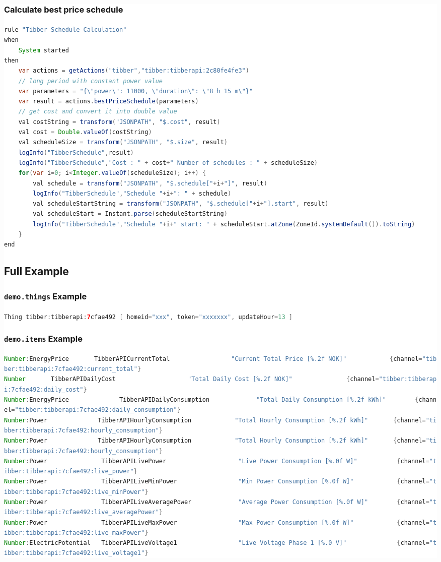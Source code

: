 ### Calculate best price schedule

```java
rule "Tibber Schedule Calculation"
when
    System started
then
    var actions = getActions("tibber","tibber:tibberapi:2c80fe4fe3")
    // long period with constant power value
    var parameters = "{\"power\": 11000, \"duration\": \"8 h 15 m\"}"
    var result = actions.bestPriceSchedule(parameters)
    // get cost and convert it into double value
    val costString = transform("JSONPATH", "$.cost", result)
    val cost = Double.valueOf(costString)
    val scheduleSize = transform("JSONPATH", "$.size", result)
    logInfo("TibberSchedule",result)
    logInfo("TibberSchedule","Cost : " + cost+" Number of schedules : " + scheduleSize)
    for(var i=0; i<Integer.valueOf(scheduleSize); i++) {
        val schedule = transform("JSONPATH", "$.schedule["+i+"]", result)
        logInfo("TibberSchedule","Schedule "+i+": " + schedule)
        val scheduleStartString = transform("JSONPATH", "$.schedule["+i+"].start", result)
        val scheduleStart = Instant.parse(scheduleStartString)
        logInfo("TibberSchedule","Schedule "+i+" start: " + scheduleStart.atZone(ZoneId.systemDefault()).toString)
    }
end

```

```
```


## Full Example

### `demo.things` Example

```java
Thing tibber:tibberapi:7cfae492 [ homeid="xxx", token="xxxxxxx", updateHour=13 ]
```

### `demo.items` Example

```java
Number:EnergyPrice       TibberAPICurrentTotal                 "Current Total Price [%.2f NOK]"            {channel="tibber:tibberapi:7cfae492:current_total"}
Number       TibberAPIDailyCost                    "Total Daily Cost [%.2f NOK]"               {channel="tibber:tibberapi:7cfae492:daily_cost"}
Number:EnergyPrice              TibberAPIDailyConsumption             "Total Daily Consumption [%.2f kWh]"        {channel="tibber:tibberapi:7cfae492:daily_consumption"}
Number:Power              TibberAPIHourlyConsumption            "Total Hourly Consumption [%.2f kWh]"       {channel="tibber:tibberapi:7cfae492:hourly_consumption"}
Number:Power              TibberAPIHourlyConsumption            "Total Hourly Consumption [%.2f kWh]"       {channel="tibber:tibberapi:7cfae492:hourly_consumption"}
Number:Power               TibberAPILivePower                    "Live Power Consumption [%.0f W]"           {channel="tibber:tibberapi:7cfae492:live_power"}
Number:Power               TibberAPILiveMinPower                 "Min Power Consumption [%.0f W]"            {channel="tibber:tibberapi:7cfae492:live_minPower"}
Number:Power               TibberAPILiveAveragePower             "Average Power Consumption [%.0f W]"        {channel="tibber:tibberapi:7cfae492:live_averagePower"}
Number:Power               TibberAPILiveMaxPower                 "Max Power Consumption [%.0f W]"            {channel="tibber:tibberapi:7cfae492:live_maxPower"}
Number:ElectricPotential   TibberAPILiveVoltage1                 "Live Voltage Phase 1 [%.0 V]"              {channel="tibber:tibberapi:7cfae492:live_voltage1"}
```